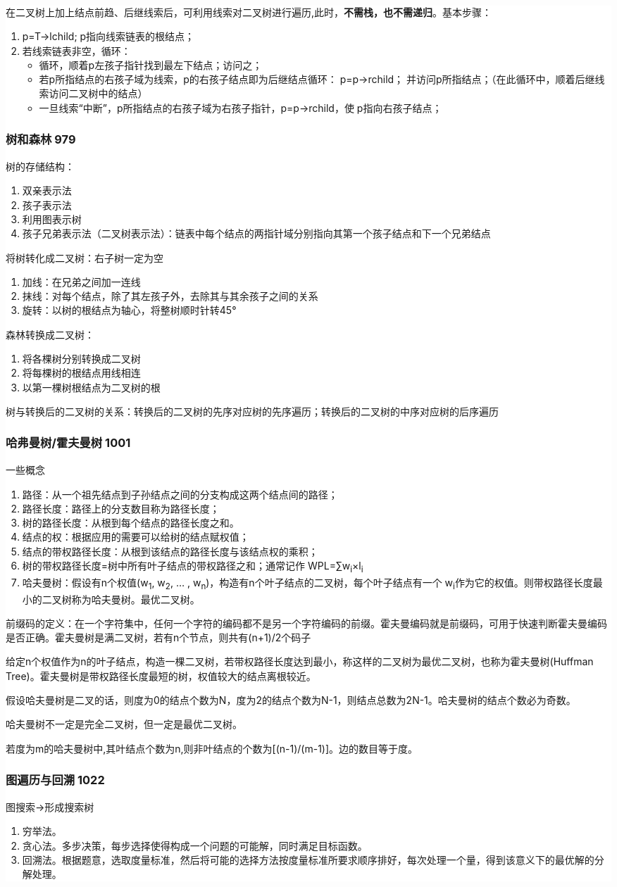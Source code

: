 在二叉树上加上结点前趋、后继线索后，可利用线索对二叉树进行遍历,此时，**不需栈，也不需递归**。基本步骤：

1. p=T->lchild; p指向线索链表的根结点；
2. 若线索链表非空，循环：
	* 循环，顺着p左孩子指针找到最左下结点；访问之； 
	* 若p所指结点的右孩子域为线索，p的右孩子结点即为后继结点循环： p=p->rchild； 并访问p所指结点；（在此循环中，顺着后继线索访问二叉树中的结点）
	* 一旦线索“中断”，p所指结点的右孩子域为右孩子指针，p=p->rchild，使 p指向右孩子结点；

### 树和森林 979
树的存储结构：

1. 双亲表示法
2. 孩子表示法
3. 利用图表示树
4. 孩子兄弟表示法（二叉树表示法）：链表中每个结点的两指针域分别指向其第一个孩子结点和下一个兄弟结点

将树转化成二叉树：右子树一定为空

1. 加线：在兄弟之间加一连线
2. 抹线：对每个结点，除了其左孩子外，去除其与其余孩子之间的关系
3. 旋转：以树的根结点为轴心，将整树顺时针转45°

森林转换成二叉树：

1. 将各棵树分别转换成二叉树
2. 将每棵树的根结点用线相连
3. 以第一棵树根结点为二叉树的根

树与转换后的二叉树的关系：转换后的二叉树的先序对应树的先序遍历；转换后的二叉树的中序对应树的后序遍历

### 哈弗曼树/霍夫曼树 1001
一些概念

1. 路径：从一个祖先结点到子孙结点之间的分支构成这两个结点间的路径；
2. 路径长度：路径上的分支数目称为路径长度；
3. 树的路径长度：从根到每个结点的路径长度之和。
4. 结点的权：根据应用的需要可以给树的结点赋权值；
5. 结点的带权路径长度：从根到该结点的路径长度与该结点权的乘积；
6. 树的带权路径长度=树中所有叶子结点的带权路径之和；通常记作  WPL=∑w<sub>i</sub>×l<sub>i</sub> 
7. 哈夫曼树：假设有n个权值(w<sub>1</sub>,  w<sub>2</sub>, … , w<sub>n</sub>)，构造有n个叶子结点的二叉树，每个叶子结点有一个 w<sub>i</sub>作为它的权值。则带权路径长度最小的二叉树称为哈夫曼树。最优二叉树。

前缀码的定义：在一个字符集中，任何一个字符的编码都不是另一个字符编码的前缀。霍夫曼编码就是前缀码，可用于快速判断霍夫曼编码是否正确。霍夫曼树是满二叉树，若有n个节点，则共有(n+1)/2个码子

给定n个权值作为n的叶子结点，构造一棵二叉树，若带权路径长度达到最小，称这样的二叉树为最优二叉树，也称为霍夫曼树(Huffman Tree)。霍夫曼树是带权路径长度最短的树，权值较大的结点离根较近。

假设哈夫曼树是二叉的话，则度为0的结点个数为N，度为2的结点个数为N-1，则结点总数为2N-1。哈夫曼树的结点个数必为奇数。

哈夫曼树不一定是完全二叉树，但一定是最优二叉树。

若度为m的哈夫曼树中,其叶结点个数为n,则非叶结点的个数为[(n-1)/(m-1)]。边的数目等于度。

### 图遍历与回溯 1022
图搜索->形成搜索树

1. 穷举法。
2. 贪心法。多步决策，每步选择使得构成一个问题的可能解，同时满足目标函数。
3. 回溯法。根据题意，选取度量标准，然后将可能的选择方法按度量标准所要求顺序排好，每次处理一个量，得到该意义下的最优解的分解处理。
